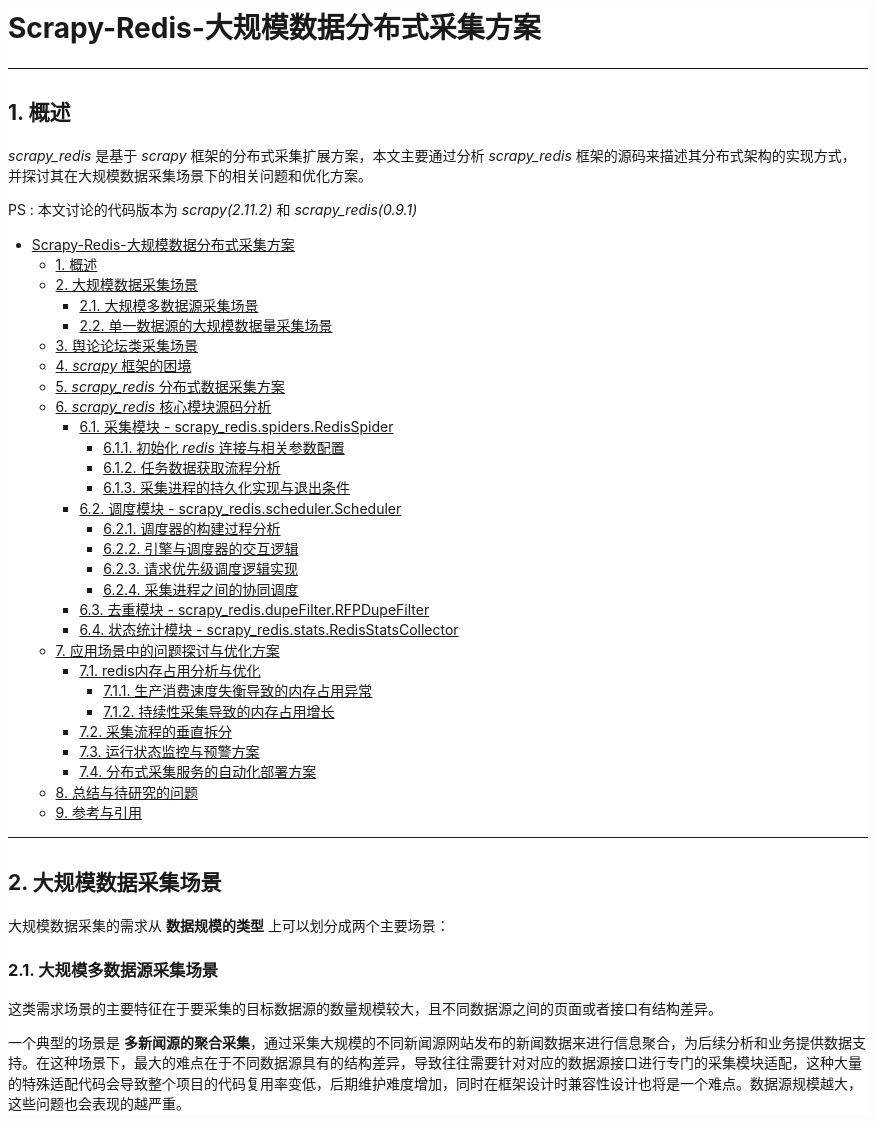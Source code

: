 # Scrapy-Redis-大规模数据分布式采集方案

-------------------------------------------------------
## 1. 概述
*scrapy_redis* 是基于 *scrapy* 框架的分布式采集扩展方案，本文主要通过分析 *scrapy_redis* 框架的源码来描述其分布式架构的实现方式，并探讨其在大规模数据采集场景下的相关问题和优化方案。

PS : 本文讨论的代码版本为 *scrapy(2.11.2)* 和 *scrapy_redis(0.9.1)*

* [Scrapy-Redis-大规模数据分布式采集方案](#scrapy-redis-大规模数据分布式采集方案)
    * [1. 概述](#1-概述)
    * [2. 大规模数据采集场景](#2-大规模数据采集场景)
        * [2.1. 大规模多数据源采集场景](#21-大规模多数据源采集场景)
        * [2.2. 单一数据源的大规模数据量采集场景](#22-单一数据源的大规模数据量采集场景)
    * [3. 舆论论坛类采集场景](#3-舆论论坛类采集场景)
    * [4. *scrapy* 框架的困境](#4-scrapy-框架的困境)
    * [5. *scrapy\_redis* 分布式数据采集方案](#5-scrapy_redis-分布式数据采集方案)
    * [6. *scrapy\_redis* 核心模块源码分析](#6-scrapy_redis-核心模块源码分析)
        * [6.1. 采集模块 - scrapy\_redis.spiders.RedisSpider](#61-采集模块---scrapy_redisspidersredisspider)
            * [6.1.1. 初始化 *redis* 连接与相关参数配置](#611-初始化-redis-连接与相关参数配置)
            * [6.1.2. 任务数据获取流程分析](#612-任务数据获取流程分析)
            * [6.1.3. 采集进程的持久化实现与退出条件](#613-采集进程的持久化实现与退出条件)
        * [6.2. 调度模块 - scrapy\_redis.scheduler.Scheduler](#62-调度模块---scrapy_redisschedulerscheduler)
            * [6.2.1. 调度器的构建过程分析](#621-调度器的构建过程分析)
            * [6.2.2. 引擎与调度器的交互逻辑](#622-引擎与调度器的交互逻辑)
            * [6.2.3. 请求优先级调度逻辑实现](#623-请求优先级调度逻辑实现)
            * [6.2.4. 采集进程之间的协同调度](#624-采集进程之间的协同调度)
        * [6.3. 去重模块 - scrapy\_redis.dupeFilter.RFPDupeFilter](#63-去重模块---scrapy_redisdupefilterrfpdupefilter)
        * [6.4. 状态统计模块 - scrapy\_redis.stats.RedisStatsCollector](#64-状态统计模块---scrapy_redisstatsredisstatscollector)
    * [7. 应用场景中的问题探讨与优化方案](#7-应用场景中的问题探讨与优化方案)
        * [7.1. redis内存占用分析与优化](#71-redis内存占用分析与优化)
            * [7.1.1. 生产消费速度失衡导致的内存占用异常](#711-生产消费速度失衡导致的内存占用异常)
            * [7.1.2. 持续性采集导致的内存占用增长](#712-持续性采集导致的内存占用增长)
        * [7.2. 采集流程的垂直拆分](#72-采集流程的垂直拆分)
        * [7.3. 运行状态监控与预警方案](#73-运行状态监控与预警方案)
        * [7.4. 分布式采集服务的自动化部署方案](#74-分布式采集服务的自动化部署方案)
    * [8. 总结与待研究的问题](#8-总结与待研究的问题)
    * [9. 参考与引用](#9-参考与引用)

-------------------------------------------------------
## 2. 大规模数据采集场景
大规模数据采集的需求从 **数据规模的类型** 上可以划分成两个主要场景：

### 2.1. 大规模多数据源采集场景
这类需求场景的主要特征在于要采集的目标数据源的数量规模较大，且不同数据源之间的页面或者接口有结构差异。

一个典型的场景是 **多新闻源的聚合采集**，通过采集大规模的不同新闻源网站发布的新闻数据来进行信息聚合，为后续分析和业务提供数据支持。在这种场景下，最大的难点在于不同数据源具有的结构差异，导致往往需要针对对应的数据源接口进行专门的采集模块适配，这种大量的特殊适配代码会导致整个项目的代码复用率变低，后期维护难度增加，同时在框架设计时兼容性设计也将是一个难点。数据源规模越大，这些问题也会表现的越严重。
